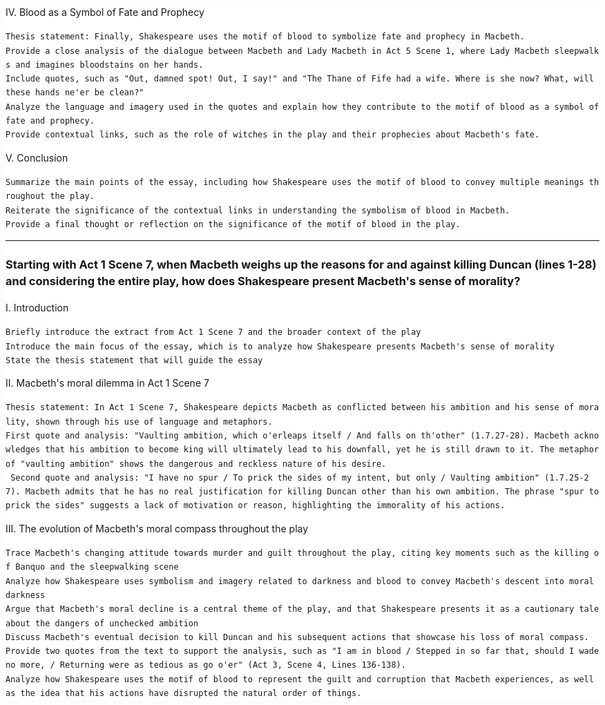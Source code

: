 IV. Blood as a Symbol of Fate and Prophecy

    Thesis statement: Finally, Shakespeare uses the motif of blood to symbolize fate and prophecy in Macbeth.
    Provide a close analysis of the dialogue between Macbeth and Lady Macbeth in Act 5 Scene 1, where Lady Macbeth sleepwalks and imagines bloodstains on her hands.
    Include quotes, such as "Out, damned spot! Out, I say!" and "The Thane of Fife had a wife. Where is she now? What, will these hands ne'er be clean?"
    Analyze the language and imagery used in the quotes and explain how they contribute to the motif of blood as a symbol of fate and prophecy.
    Provide contextual links, such as the role of witches in the play and their prophecies about Macbeth's fate.

V. Conclusion

    Summarize the main points of the essay, including how Shakespeare uses the motif of blood to convey multiple meanings throughout the play.
    Reiterate the significance of the contextual links in understanding the symbolism of blood in Macbeth.
    Provide a final thought or reflection on the significance of the motif of blood in the play.

---

### Starting with Act 1 Scene 7, when Macbeth weighs up the reasons for and against killing Duncan (lines 1-28) and considering the entire play, how does Shakespeare present Macbeth's sense of morality?

I. Introduction

    Briefly introduce the extract from Act 1 Scene 7 and the broader context of the play
    Introduce the main focus of the essay, which is to analyze how Shakespeare presents Macbeth's sense of morality
    State the thesis statement that will guide the essay

II. Macbeth's moral dilemma in Act 1 Scene 7

    Thesis statement: In Act 1 Scene 7, Shakespeare depicts Macbeth as conflicted between his ambition and his sense of morality, shown through his use of language and metaphors.
    First quote and analysis: "Vaulting ambition, which o'erleaps itself / And falls on th'other" (1.7.27-28). Macbeth acknowledges that his ambition to become king will ultimately lead to his downfall, yet he is still drawn to it. The metaphor of "vaulting ambition" shows the dangerous and reckless nature of his desire.
     Second quote and analysis: "I have no spur / To prick the sides of my intent, but only / Vaulting ambition" (1.7.25-27). Macbeth admits that he has no real justification for killing Duncan other than his own ambition. The phrase "spur to prick the sides" suggests a lack of motivation or reason, highlighting the immorality of his actions.

III. The evolution of Macbeth's moral compass throughout the play

    Trace Macbeth's changing attitude towards murder and guilt throughout the play, citing key moments such as the killing of Banquo and the sleepwalking scene
    Analyze how Shakespeare uses symbolism and imagery related to darkness and blood to convey Macbeth's descent into moral darkness
    Argue that Macbeth's moral decline is a central theme of the play, and that Shakespeare presents it as a cautionary tale about the dangers of unchecked ambition
    Discuss Macbeth's eventual decision to kill Duncan and his subsequent actions that showcase his loss of moral compass.
    Provide two quotes from the text to support the analysis, such as "I am in blood / Stepped in so far that, should I wade no more, / Returning were as tedious as go o'er" (Act 3, Scene 4, Lines 136-138).
    Analyze how Shakespeare uses the motif of blood to represent the guilt and corruption that Macbeth experiences, as well as the idea that his actions have disrupted the natural order of things.
